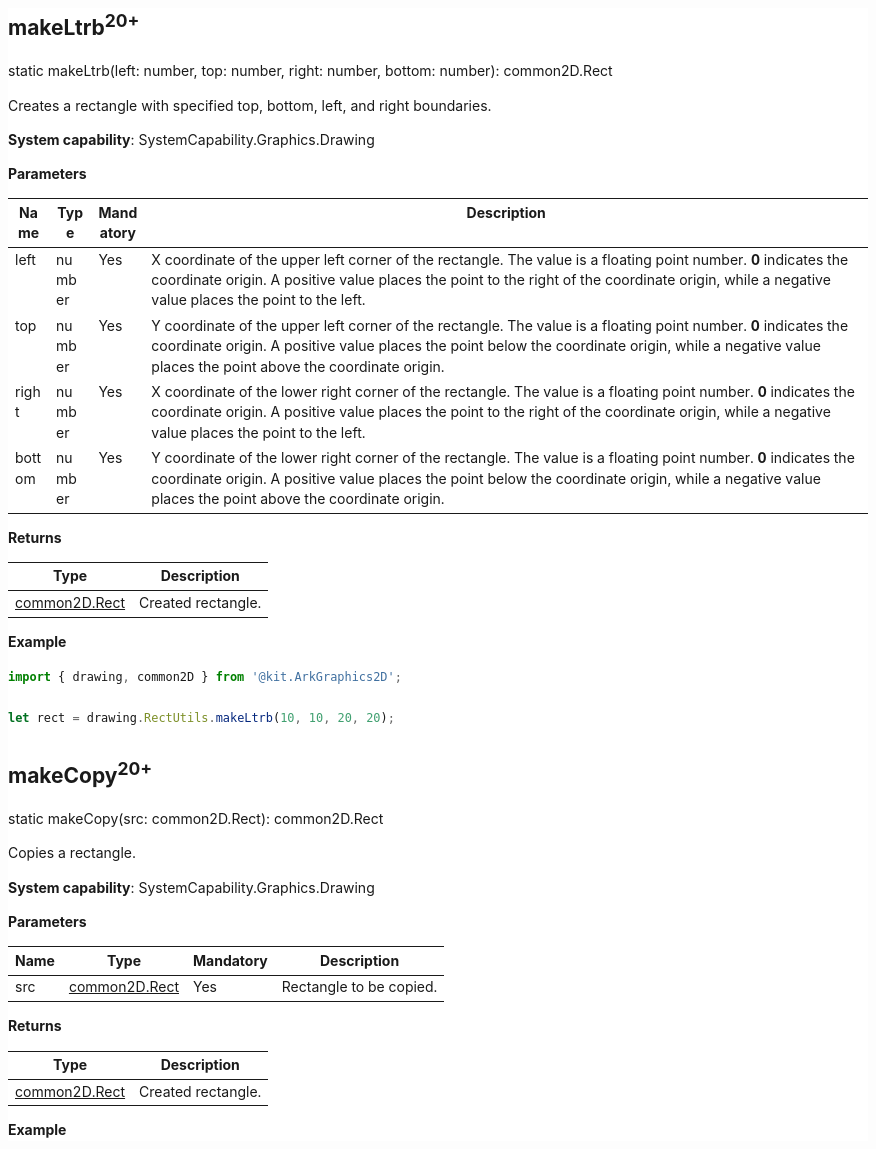 ## makeLtrb<sup>20+</sup>

static makeLtrb(left: number, top: number, right: number, bottom: number): common2D.Rect

Creates a rectangle with specified top, bottom, left, and right boundaries.

**System capability**: SystemCapability.Graphics.Drawing

**Parameters**

| Name| Type   | Mandatory| Description          |
| ------ | ------ | ---- | -------------- |
| left   | number | Yes  | X coordinate of the upper left corner of the rectangle. The value is a floating point number. **0** indicates the coordinate origin. A positive value places the point to the right of the coordinate origin, while a negative value places the point to the left.|
| top    | number | Yes  | Y coordinate of the upper left corner of the rectangle. The value is a floating point number. **0** indicates the coordinate origin. A positive value places the point below the coordinate origin, while a negative value places the point above the coordinate origin.|
| right  | number | Yes  | X coordinate of the lower right corner of the rectangle. The value is a floating point number. **0** indicates the coordinate origin. A positive value places the point to the right of the coordinate origin, while a negative value places the point to the left.|
| bottom | number | Yes  | Y coordinate of the lower right corner of the rectangle. The value is a floating point number. **0** indicates the coordinate origin. A positive value places the point below the coordinate origin, while a negative value places the point above the coordinate origin.|

**Returns**

| Type   | Description                      |
| ------- | ------------------------- |
| [common2D.Rect](js-apis-graphics-common2D.md#rect) | Created rectangle.|

**Example**

```ts
import { drawing, common2D } from '@kit.ArkGraphics2D';

let rect = drawing.RectUtils.makeLtrb(10, 10, 20, 20);
```

## makeCopy<sup>20+</sup>

static makeCopy(src: common2D.Rect): common2D.Rect

Copies a rectangle.

**System capability**: SystemCapability.Graphics.Drawing

**Parameters**

| Name| Type   | Mandatory| Description          |
| ------ | ------ | ---- | -------------- |
| src   | [common2D.Rect](js-apis-graphics-common2D.md#rect) | Yes  | Rectangle to be copied.|


**Returns**

| Type   | Description                      |
| ------- | ------------------------- |
| [common2D.Rect](js-apis-graphics-common2D.md#rect) | Created rectangle.|

**Example**
